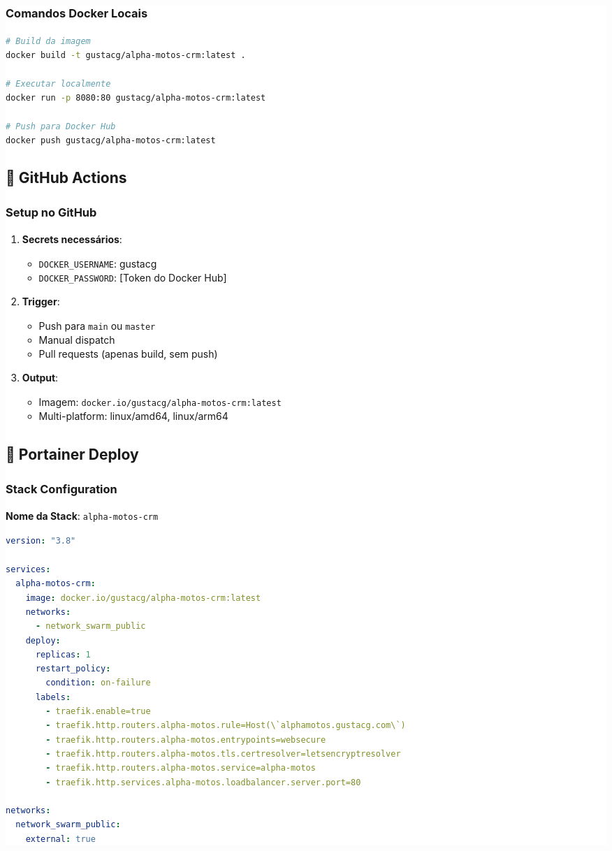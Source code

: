 ### Comandos Docker Locais

```bash
# Build da imagem
docker build -t gustacg/alpha-motos-crm:latest .

# Executar localmente
docker run -p 8080:80 gustacg/alpha-motos-crm:latest

# Push para Docker Hub
docker push gustacg/alpha-motos-crm:latest
```

## 🤖 GitHub Actions

### Setup no GitHub

1. **Secrets necessários**:
   - `DOCKER_USERNAME`: gustacg
   - `DOCKER_PASSWORD`: [Token do Docker Hub]

2. **Trigger**:
   - Push para `main` ou `master`
   - Manual dispatch
   - Pull requests (apenas build, sem push)

3. **Output**:
   - Imagem: `docker.io/gustacg/alpha-motos-crm:latest`
   - Multi-platform: linux/amd64, linux/arm64

## 🐳 Portainer Deploy

### Stack Configuration

**Nome da Stack**: `alpha-motos-crm`

```yaml
version: "3.8"

services:
  alpha-motos-crm:
    image: docker.io/gustacg/alpha-motos-crm:latest
    networks:
      - network_swarm_public
    deploy:
      replicas: 1
      restart_policy:
        condition: on-failure
      labels:
        - traefik.enable=true
        - traefik.http.routers.alpha-motos.rule=Host(\`alphamotos.gustacg.com\`)
        - traefik.http.routers.alpha-motos.entrypoints=websecure
        - traefik.http.routers.alpha-motos.tls.certresolver=letsencryptresolver
        - traefik.http.routers.alpha-motos.service=alpha-motos
        - traefik.http.services.alpha-motos.loadbalancer.server.port=80

networks:
  network_swarm_public:
    external: true
```

